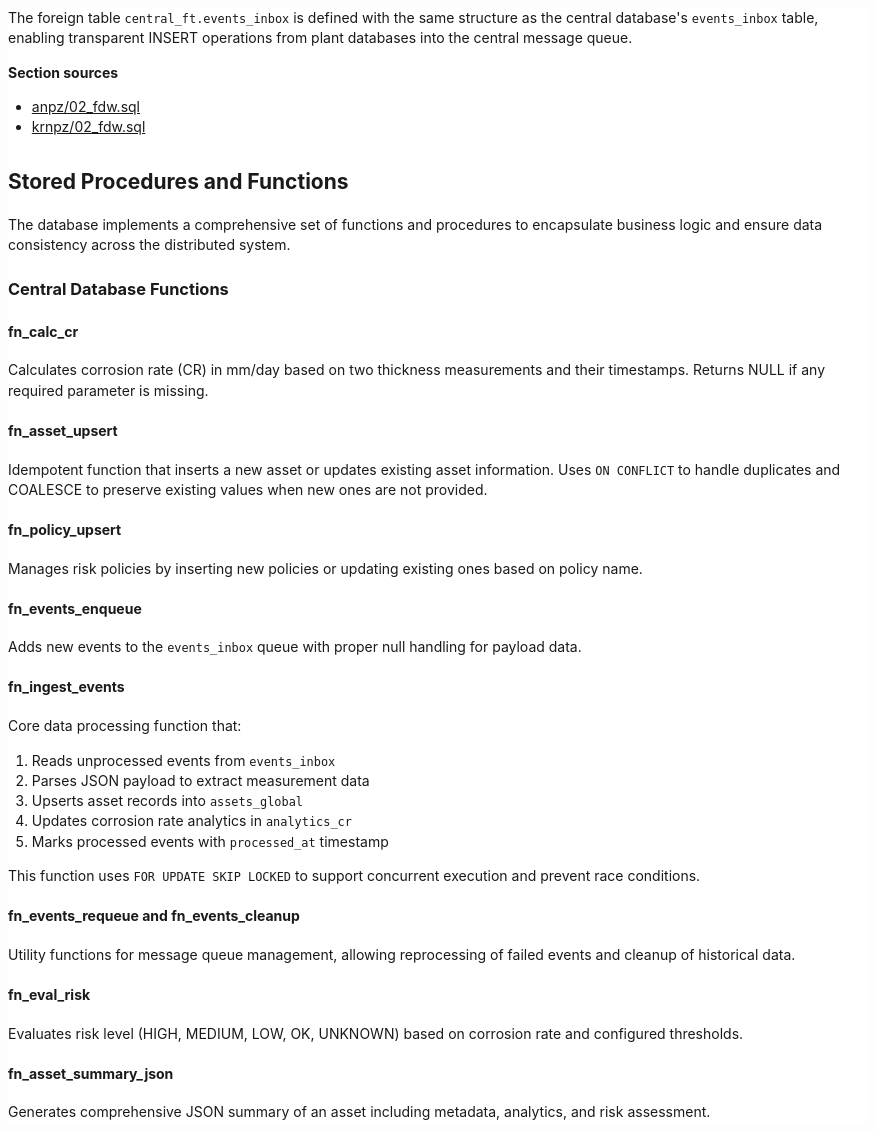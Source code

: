 The foreign table `central_ft.events_inbox` is defined with the same structure as the central database's `events_inbox` table, enabling transparent INSERT operations from plant databases into the central message queue.

**Section sources**
- [anpz/02_fdw.sql](file://sql/anpz/02_fdw.sql#L1-L37)
- [krnpz/02_fdw.sql](file://sql/krnpz/02_fdw.sql#L1-L37)

## Stored Procedures and Functions

The database implements a comprehensive set of functions and procedures to encapsulate business logic and ensure data consistency across the distributed system.

### Central Database Functions

#### fn_calc_cr
Calculates corrosion rate (CR) in mm/day based on two thickness measurements and their timestamps. Returns NULL if any required parameter is missing.

#### fn_asset_upsert
Idempotent function that inserts a new asset or updates existing asset information. Uses `ON CONFLICT` to handle duplicates and COALESCE to preserve existing values when new ones are not provided.

#### fn_policy_upsert
Manages risk policies by inserting new policies or updating existing ones based on policy name.

#### fn_events_enqueue
Adds new events to the `events_inbox` queue with proper null handling for payload data.

#### fn_ingest_events
Core data processing function that:
1. Reads unprocessed events from `events_inbox`
2. Parses JSON payload to extract measurement data
3. Upserts asset records into `assets_global`
4. Updates corrosion rate analytics in `analytics_cr`
5. Marks processed events with `processed_at` timestamp

This function uses `FOR UPDATE SKIP LOCKED` to support concurrent execution and prevent race conditions.

#### fn_events_requeue and fn_events_cleanup
Utility functions for message queue management, allowing reprocessing of failed events and cleanup of historical data.

#### fn_eval_risk
Evaluates risk level (HIGH, MEDIUM, LOW, OK, UNKNOWN) based on corrosion rate and configured thresholds.

#### fn_asset_summary_json
Generates comprehensive JSON summary of an asset including metadata, analytics, and risk assessment.

